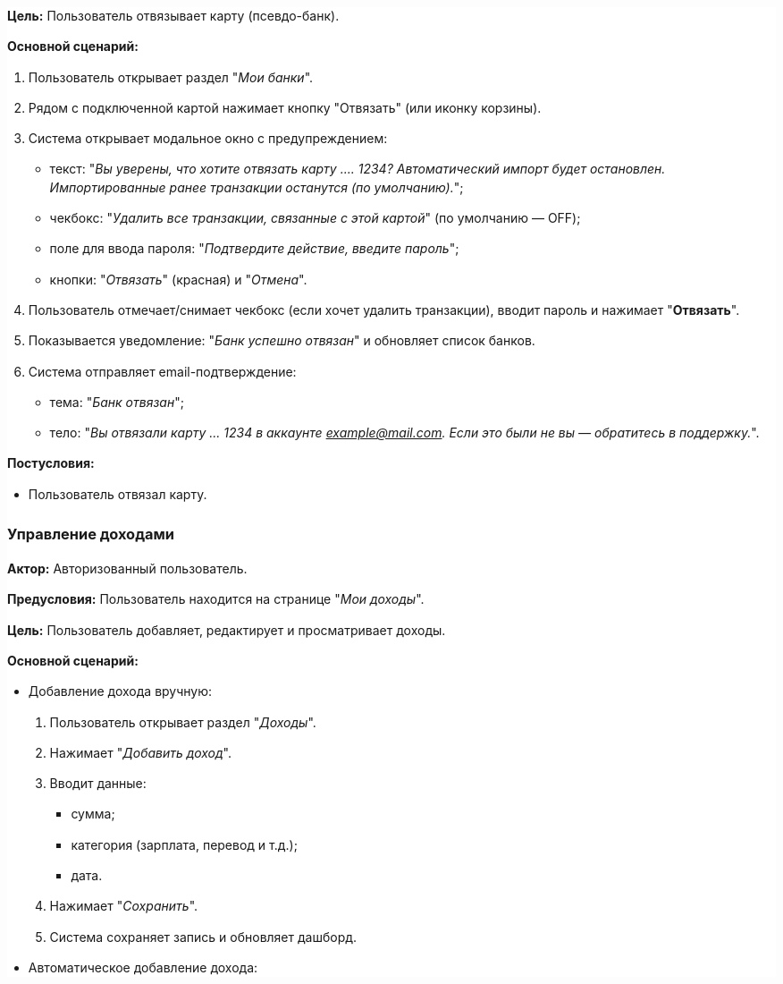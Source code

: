 **Цель:** Пользователь отвязывает карту (псевдо-банк).

**Основной сценарий:**

1. Пользователь открывает раздел "*Мои банки*".

2. Рядом с подключенной картой нажимает кнопку "Отвязать" (или иконку корзины).

3. Система открывает модальное окно с предупреждением:

    - текст: "*Вы уверены, что хотите отвязать карту .... 1234? Автоматический импорт будет остановлен. Импортированные ранее транзакции останутся (по умолчанию).*";

    - чекбокс: "*Удалить все транзакции, связанные с этой картой*" (по умолчанию — OFF);

    - поле для ввода пароля: "*Подтвердите действие, введите пароль*";

    - кнопки: "*Отвязать*" (красная) и "*Отмена*".

4. Пользователь отмечает/снимает чекбокс (если хочет удалить транзакции), вводит пароль и нажимает "**Отвязать**".

5. Показывается уведомление: "*Банк успешно отвязан*" и обновляет список банков.

6. Система отправляет email-подтверждение:

    - тема: "*Банк отвязан*";

    - тело: "*Вы отвязали карту ... 1234 в аккаунте example@mail.com. Если это были не вы — обратитесь в поддержку.*".

**Постусловия:**

- Пользователь отвязал карту.

### Управление доходами

**Актор:** Авторизованный пользователь.

**Предусловия:** Пользователь находится на странице "*Мои доходы*".

**Цель:** Пользователь добавляет, редактирует и просматривает доходы.

**Основной сценарий:**

- Добавление дохода вручную:

    1. Пользователь открывает раздел "*Доходы*".

    2. Нажимает "*Добавить доход*".

    3. Вводит данные:

        - сумма;

        - категория (зарплата, перевод и т.д.);

        - дата.

    4. Нажимает "*Сохранить*".

    5. Система сохраняет запись и обновляет дашборд.

- Автоматическое добавление дохода:
